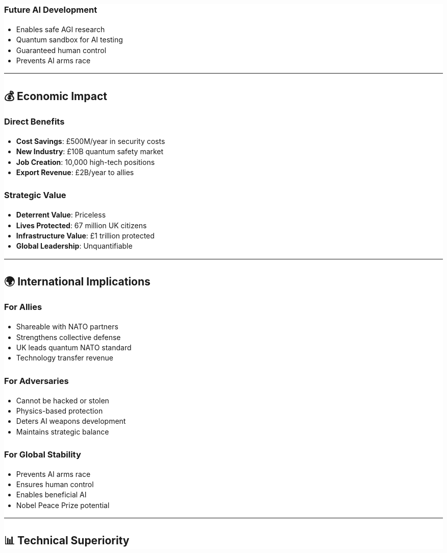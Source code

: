 ### Future AI Development
- Enables safe AGI research
- Quantum sandbox for AI testing
- Guaranteed human control
- Prevents AI arms race

---

## 💰 Economic Impact

### Direct Benefits
- **Cost Savings**: £500M/year in security costs
- **New Industry**: £10B quantum safety market
- **Job Creation**: 10,000 high-tech positions
- **Export Revenue**: £2B/year to allies

### Strategic Value
- **Deterrent Value**: Priceless
- **Lives Protected**: 67 million UK citizens
- **Infrastructure Value**: £1 trillion protected
- **Global Leadership**: Unquantifiable

---

## 🌍 International Implications

### For Allies
- Shareable with NATO partners
- Strengthens collective defense
- UK leads quantum NATO standard
- Technology transfer revenue

### For Adversaries
- Cannot be hacked or stolen
- Physics-based protection
- Deters AI weapons development
- Maintains strategic balance

### For Global Stability
- Prevents AI arms race
- Ensures human control
- Enables beneficial AI
- Nobel Peace Prize potential

---

## 📊 Technical Superiority
